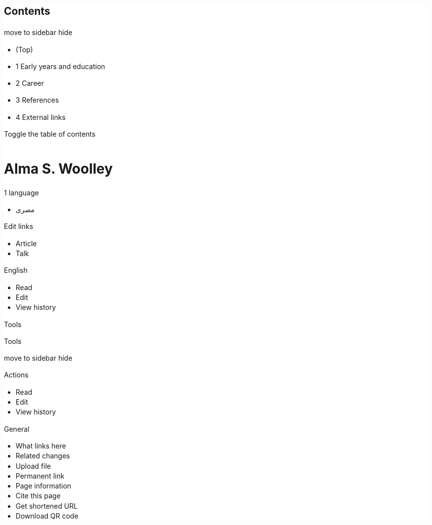 

## Contents

move to sidebar hide

  * (Top)

  * 1 Early years and education

  * 2 Career

  * 3 References

  * 4 External links




Toggle the table of contents

# Alma S. Woolley

1 language

  * مصرى



Edit links

  * Article
  * Talk



English




  * Read
  * Edit
  * View history



Tools

Tools

move to sidebar hide

Actions 

  * Read
  * Edit
  * View history



General 

  * What links here
  * Related changes
  * Upload file
  * Permanent link
  * Page information
  * Cite this page
  * Get shortened URL
  * Download QR code
